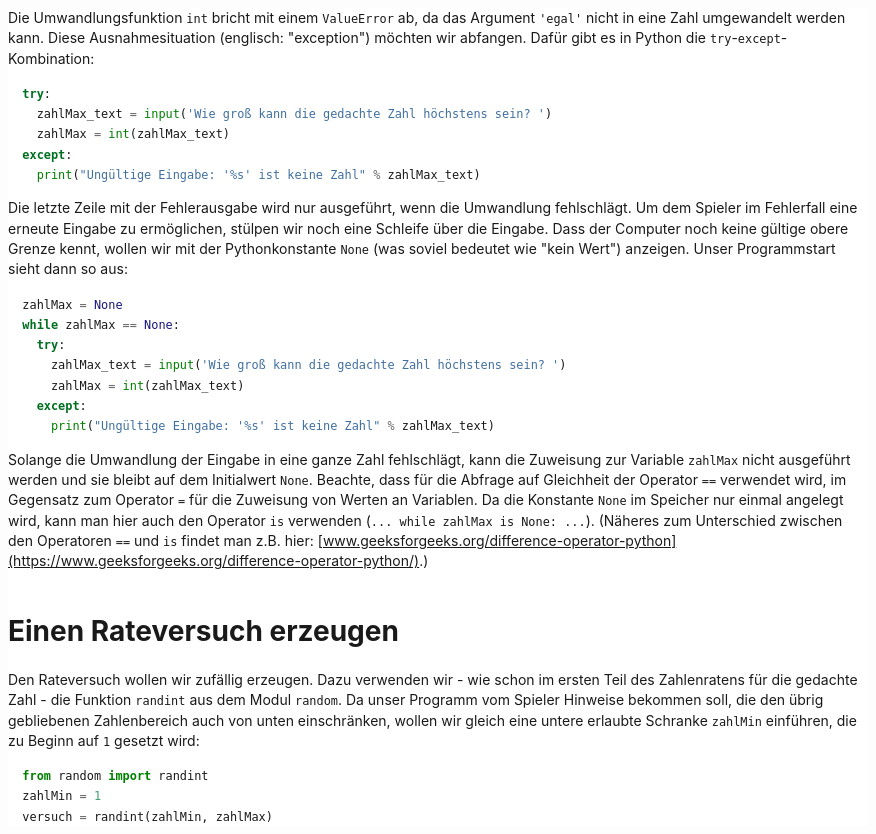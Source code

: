 Die Umwandlungsfunktion `int` bricht mit einem `ValueError` ab, da das Argument `'egal'` nicht in eine Zahl umgewandelt werden kann.
Diese Ausnahmesituation (englisch: "exception") möchten wir abfangen. Dafür gibt es in Python die `try`-`except`-Kombination:
```python
  try:
    zahlMax_text = input('Wie groß kann die gedachte Zahl höchstens sein? ')
    zahlMax = int(zahlMax_text)
  except:
    print("Ungültige Eingabe: '%s' ist keine Zahl" % zahlMax_text)
```

Die letzte Zeile mit der Fehlerausgabe wird nur ausgeführt, wenn die Umwandlung fehlschlägt.
Um dem Spieler im Fehlerfall eine erneute Eingabe zu ermöglichen, stülpen wir noch eine Schleife über die Eingabe.
Dass der Computer noch keine gültige obere Grenze kennt, wollen wir mit der Pythonkonstante `None` (was soviel bedeutet wie "kein Wert") anzeigen.
Unser Programmstart sieht dann so aus:

```python
  zahlMax = None
  while zahlMax == None:
    try:
      zahlMax_text = input('Wie groß kann die gedachte Zahl höchstens sein? ')
      zahlMax = int(zahlMax_text)
    except:
      print("Ungültige Eingabe: '%s' ist keine Zahl" % zahlMax_text)
```

Solange die Umwandlung der Eingabe in eine ganze Zahl fehlschlägt, kann die Zuweisung zur Variable `zahlMax` nicht ausgeführt werden und sie bleibt 
auf dem Initialwert `None`. Beachte, dass für die Abfrage auf Gleichheit der Operator `==` verwendet wird, im Gegensatz zum Operator `=` für die Zuweisung von Werten an Variablen.
Da die Konstante `None` im Speicher nur einmal angelegt wird, kann man hier auch den Operator `is` verwenden (`... while zahlMax is None: ...`).
(Näheres zum Unterschied zwischen den Operatoren `==` und `is` findet man z.B. hier: [www.geeksforgeeks.org/difference-operator-python](https://www.geeksforgeeks.org/difference-operator-python/).)


# Einen Rateversuch erzeugen

Den Rateversuch wollen wir zufällig erzeugen. Dazu verwenden wir - wie schon im ersten Teil des Zahlenratens für die gedachte Zahl -
die Funktion `randint` aus dem Modul `random`.
Da unser Programm vom Spieler Hinweise bekommen soll, die den übrig gebliebenen Zahlenbereich auch von unten einschränken,
wollen wir gleich eine untere erlaubte Schranke `zahlMin` einführen, die zu Beginn auf `1` gesetzt wird:

```python
  from random import randint
  zahlMin = 1
  versuch = randint(zahlMin, zahlMax)
```

